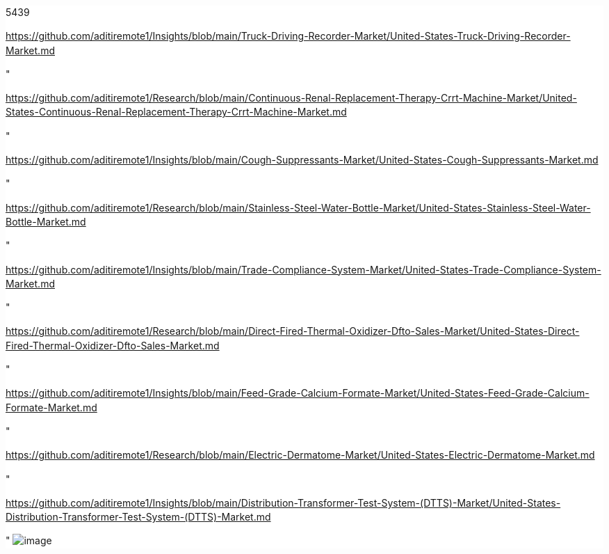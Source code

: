 5439</p><p><a href="https://github.com/aditiremote1/Insights/blob/main/Truck-Driving-Recorder-Market/United-States-Truck-Driving-Recorder-Market.md">https://github.com/aditiremote1/Insights/blob/main/Truck-Driving-Recorder-Market/United-States-Truck-Driving-Recorder-Market.md</a></p>"<p><a href="https://github.com/aditiremote1/Research/blob/main/Continuous-Renal-Replacement-Therapy-Crrt-Machine-Market/United-States-Continuous-Renal-Replacement-Therapy-Crrt-Machine-Market.md">https://github.com/aditiremote1/Research/blob/main/Continuous-Renal-Replacement-Therapy-Crrt-Machine-Market/United-States-Continuous-Renal-Replacement-Therapy-Crrt-Machine-Market.md</a></p>"<p><a href="https://github.com/aditiremote1/Insights/blob/main/Cough-Suppressants-Market/United-States-Cough-Suppressants-Market.md">https://github.com/aditiremote1/Insights/blob/main/Cough-Suppressants-Market/United-States-Cough-Suppressants-Market.md</a></p>"<p><a href="https://github.com/aditiremote1/Research/blob/main/Stainless-Steel-Water-Bottle-Market/United-States-Stainless-Steel-Water-Bottle-Market.md">https://github.com/aditiremote1/Research/blob/main/Stainless-Steel-Water-Bottle-Market/United-States-Stainless-Steel-Water-Bottle-Market.md</a></p>"<p><a href="https://github.com/aditiremote1/Insights/blob/main/Trade-Compliance-System-Market/United-States-Trade-Compliance-System-Market.md">https://github.com/aditiremote1/Insights/blob/main/Trade-Compliance-System-Market/United-States-Trade-Compliance-System-Market.md</a></p>"<p><a href="https://github.com/aditiremote1/Research/blob/main/Direct-Fired-Thermal-Oxidizer-Dfto-Sales-Market/United-States-Direct-Fired-Thermal-Oxidizer-Dfto-Sales-Market.md">https://github.com/aditiremote1/Research/blob/main/Direct-Fired-Thermal-Oxidizer-Dfto-Sales-Market/United-States-Direct-Fired-Thermal-Oxidizer-Dfto-Sales-Market.md</a></p>"<p><a href="https://github.com/aditiremote1/Insights/blob/main/Feed-Grade-Calcium-Formate-Market/United-States-Feed-Grade-Calcium-Formate-Market.md">https://github.com/aditiremote1/Insights/blob/main/Feed-Grade-Calcium-Formate-Market/United-States-Feed-Grade-Calcium-Formate-Market.md</a></p>"<p><a href="https://github.com/aditiremote1/Research/blob/main/Electric-Dermatome-Market/United-States-Electric-Dermatome-Market.md">https://github.com/aditiremote1/Research/blob/main/Electric-Dermatome-Market/United-States-Electric-Dermatome-Market.md</a></p>"<p><a href="https://github.com/aditiremote1/Insights/blob/main/Distribution-Transformer-Test-System-(DTTS)-Market/United-States-Distribution-Transformer-Test-System-(DTTS)-Market.md">https://github.com/aditiremote1/Insights/blob/main/Distribution-Transformer-Test-System-(DTTS)-Market/United-States-Distribution-Transformer-Test-System-(DTTS)-Market.md</a></p>"
![image](https://github.com/user-attachments/assets/63447434-c2c6-4421-8613-3107d89529db)
